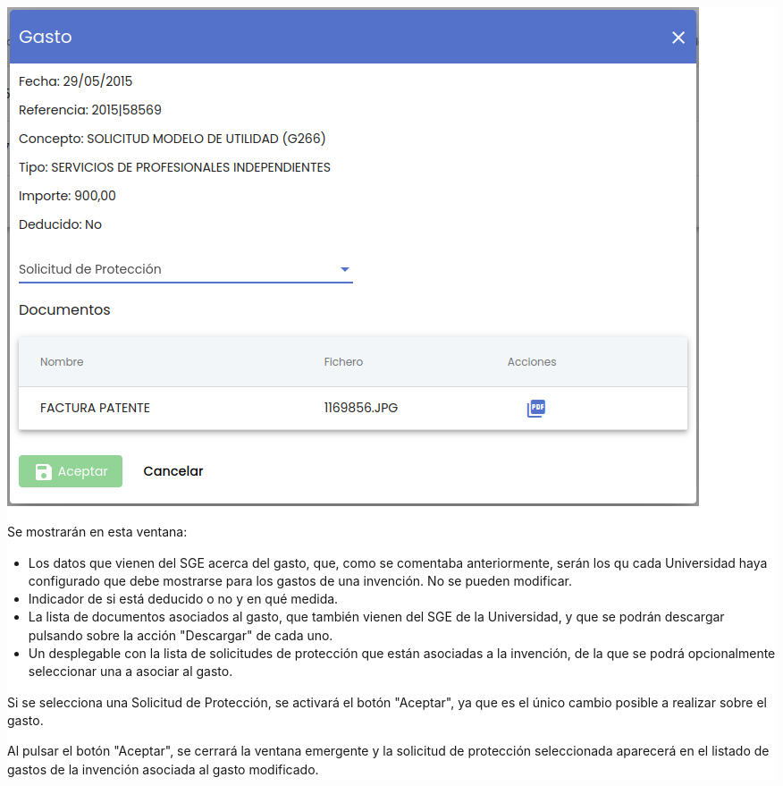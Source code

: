 ![](/attachments/597853629/597883335.png)

Se mostrarán en esta ventana:

* Los datos que vienen del SGE acerca del gasto, que, como se comentaba anteriormente, serán los qu cada Universidad haya configurado que debe mostrarse para los gastos de una invención. No se pueden modificar.
* Indicador de si está deducido o no y en qué medida.
* La lista de documentos asociados al gasto, que también vienen del SGE de la Universidad, y que se podrán descargar pulsando sobre la acción "Descargar" de cada uno.
* Un desplegable con la lista de solicitudes de protección que están asociadas a la invención, de la que se podrá opcionalmente seleccionar una a asociar al gasto.

Si se selecciona una Solicitud de Protección, se activará el botón "Aceptar", ya que es el único cambio posible a realizar sobre el gasto.

Al pulsar el botón "Aceptar", se cerrará la ventana emergente y la solicitud de protección seleccionada aparecerá en el listado de gastos de la invención asociada al gasto modificado.
